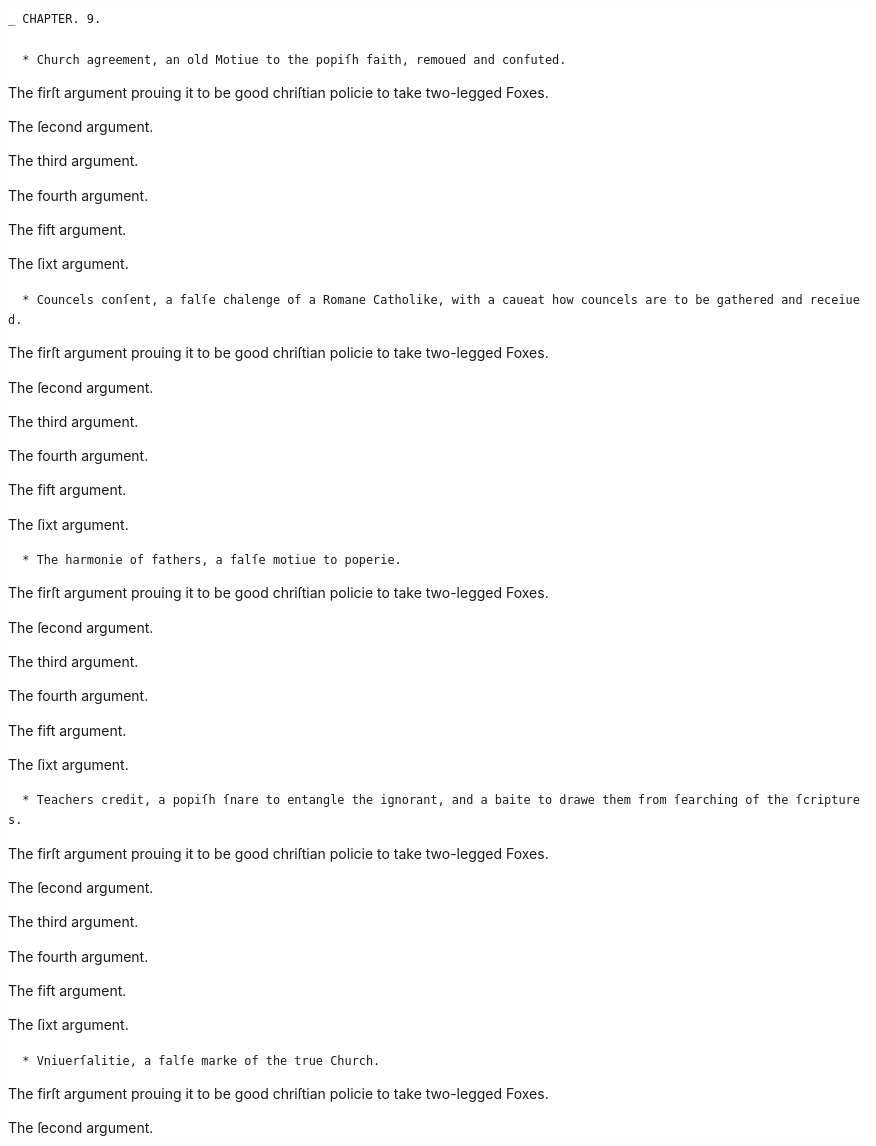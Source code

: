     _ CHAPTER. 9.

      * Church agreement, an old Motiue to the popiſh faith, remoued and confuted.

The firſt argument prouing it to be good chriſtian policie to take two-legged Foxes.

The ſecond argument.

The third argument.

The fourth argument.

The fift argument.

The ſixt argument.

      * Councels conſent, a falſe chalenge of a Romane Catholike, with a caueat how councels are to be gathered and receiued.

The firſt argument prouing it to be good chriſtian policie to take two-legged Foxes.

The ſecond argument.

The third argument.

The fourth argument.

The fift argument.

The ſixt argument.

      * The harmonie of fathers, a falſe motiue to poperie.

The firſt argument prouing it to be good chriſtian policie to take two-legged Foxes.

The ſecond argument.

The third argument.

The fourth argument.

The fift argument.

The ſixt argument.

      * Teachers credit, a popiſh ſnare to entangle the ignorant, and a baite to drawe them from ſearching of the ſcriptures.

The firſt argument prouing it to be good chriſtian policie to take two-legged Foxes.

The ſecond argument.

The third argument.

The fourth argument.

The fift argument.

The ſixt argument.

      * Vniuerſalitie, a falſe marke of the true Church.

The firſt argument prouing it to be good chriſtian policie to take two-legged Foxes.

The ſecond argument.
